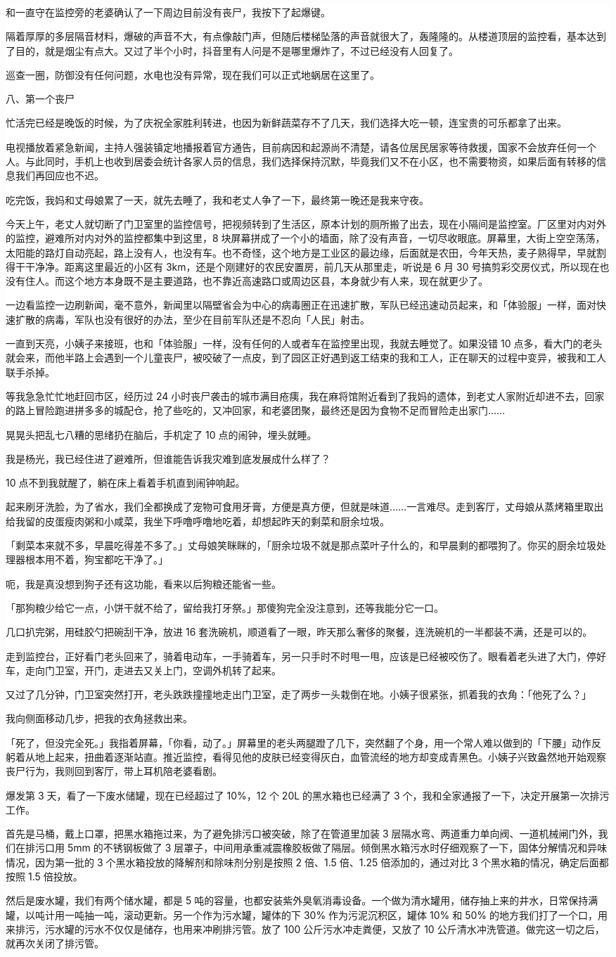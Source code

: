 和一直守在监控旁的老婆确认了一下周边目前没有丧尸，我按下了起爆键。

隔着厚厚的多层隔音材料，爆破的声音不大，有点像敲门声，但随后楼梯坠落的声音就很大了，轰隆隆的。从楼道顶层的监控看，基本达到了目的，就是烟尘有点大。又过了半个小时，抖音里有人问是不是哪里爆炸了，不过已经没有人回复了。

巡查一圈，防御没有任何问题，水电也没有异常，现在我们可以正式地蜗居在这里了。

八、第一个丧尸

忙活完已经是晚饭的时候，为了庆祝全家胜利转进，也因为新鲜蔬菜存不了几天，我们选择大吃一顿，连宝贵的可乐都拿了出来。

电视播放着紧急新闻，主持人强装镇定地播报着官方通告，目前病因和起源尚不清楚，请各位居民居家等待救援，国家不会放弃任何一个人。与此同时，手机上也收到居委会统计各家人员的信息，我们选择保持沉默，毕竟我们又不在小区，也不需要物资，如果后面有转移的信息我们再回应也不迟。

吃完饭，我妈和丈母娘累了一天，就先去睡了，我和老丈人争了一下，最终第一晚还是我来守夜。

今天上午，老丈人就切断了门卫室里的监控信号，把视频转到了生活区，原本计划的厕所搬了出去，现在小隔间是监控室。厂区里对内对外的监控，避难所对内对外的监控都集中到这里，8 块屏幕拼成了一个小的墙面，除了没有声音，一切尽收眼底。屏幕里，大街上空空荡荡，太阳能的路灯自动亮起，路上没有人，也没有车。也不奇怪，这个地方是工业区的最边缘，后面就是农田，今年天热，麦子熟得早，早就割得干干净净。距离这里最近的小区有 3km，还是个刚建好的农民安置房，前几天从那里走，听说是 6 月 30 号搞剪彩交房仪式，所以现在也没有住人。而这个地方本身既不是主要道路，也不靠近高速路口或周边区县，本身就少有人来，现在就更少了。

一边看监控一边刷新闻，毫不意外，新闻里以隔壁省会为中心的病毒圈正在迅速扩散，军队已经迅速动员起来，和「体验服」一样，面对快速扩散的病毒，军队也没有很好的办法，至少在目前军队还是不忍向「人民」射击。

一直到天亮，小姨子来接班，也和「体验服」一样，没有任何的人或者车在监控里出现，我就去睡觉了。如果没错 10 点多，看大门的老头就会来，而他半路上会遇到一个儿童丧尸，被咬破了一点皮，到了园区正好遇到返工结束的我和工人，正在聊天的过程中变异，被我和工人联手杀掉。

等我急急忙忙地赶回市区，经历过 24 小时丧尸袭击的城市满目疮痍，我在麻将馆附近看到了我妈的遗体，到老丈人家附近却进不去，回家的路上冒险跑进拼多多的城配仓，抢了些吃的，又冲回家，和老婆团聚，最终还是因为食物不足而冒险走出家门……

晃晃头把乱七八糟的思绪扔在脑后，手机定了 10 点的闹钟，埋头就睡。

我是杨光，我已经住进了避难所，但谁能告诉我灾难到底发展成什么样了？

10 点不到我就醒了，躺在床上看着手机直到闹钟响起。

起来刷牙洗脸，为了省水，我们全都换成了宠物可食用牙膏，方便是真方便，但就是味道……一言难尽。走到客厅，丈母娘从蒸烤箱里取出给我留的皮蛋瘦肉粥和小咸菜，我坐下呼噜呼噜地吃着，却想起昨天的剩菜和厨余垃圾。

「剩菜本来就不多，早晨吃得差不多了。」丈母娘笑眯眯的，「厨余垃圾不就是那点菜叶子什么的，和早晨剩的都喂狗了。你买的厨余垃圾处理器根本用不着，狗宝都吃干净了。」

呃，我是真没想到狗子还有这功能，看来以后狗粮还能省一些。

「那狗粮少给它一点，小饼干就不给了，留给我打牙祭。」那傻狗完全没注意到，还等我能分它一口。

几口扒完粥，用硅胶勺把碗刮干净，放进 16 套洗碗机，顺道看了一眼，昨天那么奢侈的聚餐，连洗碗机的一半都装不满，还是可以的。

走到监控台，正好看门老头回来了，骑着电动车，一手骑着车，另一只手时不时甩一甩，应该是已经被咬伤了。眼看着老头进了大门，停好车，走向门卫室，开门，走进去又关上门，空调外机转了起来。

又过了几分钟，门卫室突然打开，老头跌跌撞撞地走出门卫室，走了两步一头栽倒在地。小姨子很紧张，抓着我的衣角：「他死了么？」

我向侧面移动几步，把我的衣角拯救出来。

「死了，但没完全死。」我指着屏幕，「你看，动了。」屏幕里的老头两腿蹬了几下，突然翻了个身，用一个常人难以做到的「下腰」动作反躬着从地上起来，扭曲着逐渐站直。推近监控，看得见他的皮肤已经变得灰白，血管流经的地方却变成青黑色。小姨子兴致盎然地开始观察丧尸行为，我则回到客厅，带上耳机陪老婆看剧。

爆发第 3 天，看了一下废水储罐，现在已经超过了 10%，12 个 20L 的黑水箱也已经满了 3 个，我和全家通报了一下，决定开展第一次排污工作。

首先是马桶，戴上口罩，把黑水箱拖过来，为了避免排污口被突破，除了在管道里加装 3 层隔水弯、两道重力单向阀、一道机械闸门外，我们在排污口用 5mm 的不锈钢板做了 3 层罩子，中间用承重减震橡胶板做了隔层。倾倒黑水箱污水时仔细观察了一下，固体分解情况和异味情况，因为第一批的 3 个黑水箱投放的降解剂和除味剂分别是按照 2 倍、1.5 倍、1.25 倍添加的，通过对比 3 个黑水箱的情况，确定后面都按照 1.5 倍投放。

然后是废水罐，我们有两个储水罐，都是 5 吨的容量，也都安装紫外臭氧消毒设备。一个做为清水罐用，储存抽上来的井水，日常保持满罐，以吨计用一吨抽一吨，滚动更新。另一个作为污水罐，罐体的下 30% 作为污泥沉积区，罐体 10% 和 50% 的地方我们打了一个口，用来排污，污水罐的污水不仅仅是储存，也用来冲刷排污管。放了 100 公斤污水冲走粪便，又放了 10 公斤清水冲洗管道。做完这一切之后，就再次关闭了排污管。
